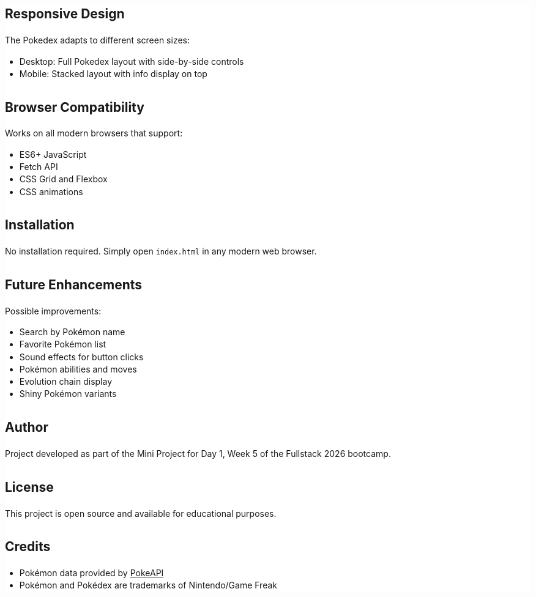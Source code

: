 ## Responsive Design

The Pokedex adapts to different screen sizes:
- Desktop: Full Pokedex layout with side-by-side controls
- Mobile: Stacked layout with info display on top

## Browser Compatibility

Works on all modern browsers that support:
- ES6+ JavaScript
- Fetch API
- CSS Grid and Flexbox
- CSS animations

## Installation

No installation required. Simply open `index.html` in any modern web browser.

## Future Enhancements

Possible improvements:
- Search by Pokémon name
- Favorite Pokémon list
- Sound effects for button clicks
- Pokémon abilities and moves
- Evolution chain display
- Shiny Pokémon variants

## Author

Project developed as part of the Mini Project for Day 1, Week 5 of the Fullstack 2026 bootcamp.

## License

This project is open source and available for educational purposes.

## Credits

- Pokémon data provided by [PokeAPI](https://pokeapi.co/)
- Pokémon and Pokédex are trademarks of Nintendo/Game Freak
